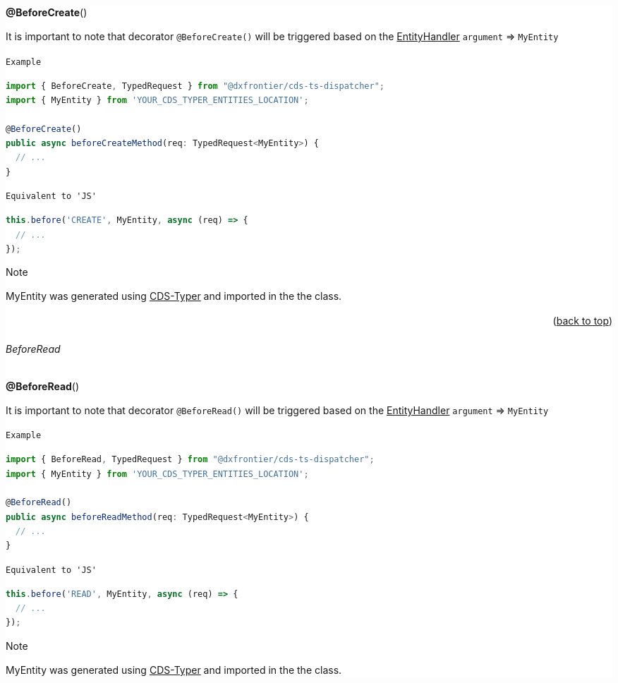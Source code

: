 **@BeforeCreate**()

It is important to note that decorator `@BeforeCreate()` will be triggered based on the [EntityHandler](#entityhandler) `argument` => `MyEntity`

`Example`

```typescript
import { BeforeCreate, TypedRequest } from "@dxfrontier/cds-ts-dispatcher";
import { MyEntity } from 'YOUR_CDS_TYPER_ENTITIES_LOCATION';

@BeforeCreate()
public async beforeCreateMethod(req: TypedRequest<MyEntity>) {
  // ...
}
```

`Equivalent to 'JS'`

```typescript
this.before('CREATE', MyEntity, async (req) => {
  // ...
});
```

> [!NOTE]
> MyEntity was generated using [CDS-Typer](#generate-cds-typed-entities) and imported in the the class.

<p align="right">(<a href="#table-of-contents">back to top</a>)</p>

###### BeforeRead

**@BeforeRead**()

It is important to note that decorator `@BeforeRead()` will be triggered based on the [EntityHandler](#entityhandler) `argument` => `MyEntity`

`Example`

```typescript
import { BeforeRead, TypedRequest } from "@dxfrontier/cds-ts-dispatcher";
import { MyEntity } from 'YOUR_CDS_TYPER_ENTITIES_LOCATION';

@BeforeRead()
public async beforeReadMethod(req: TypedRequest<MyEntity>) {
  // ...
}
```

`Equivalent to 'JS'`

```typescript
this.before('READ', MyEntity, async (req) => {
  // ...
});
```

> [!NOTE]
> MyEntity was generated using [CDS-Typer](#generate-cds-typed-entities) and imported in the the class.
